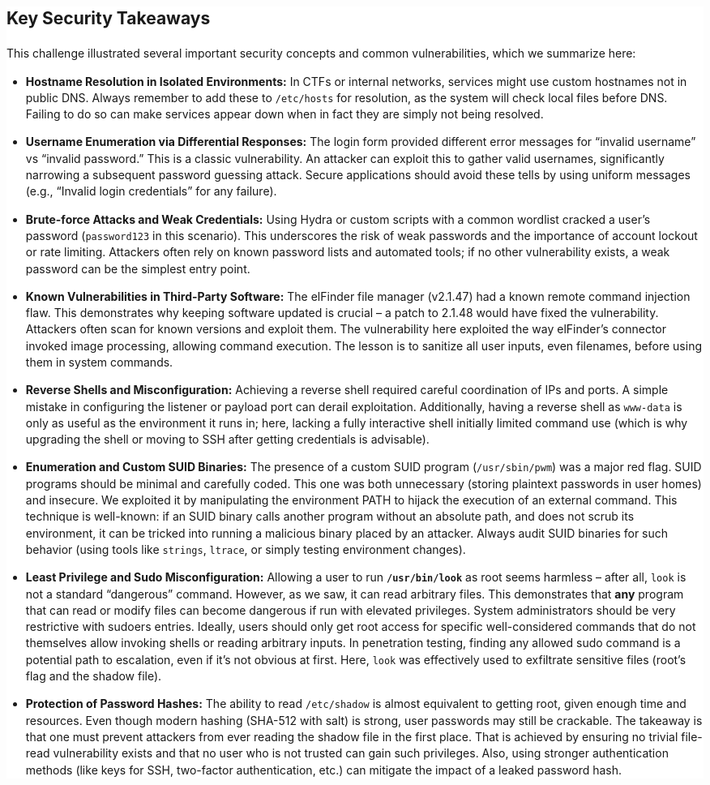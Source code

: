 ## Key Security Takeaways

This challenge illustrated several important security concepts and common vulnerabilities, which we summarize here:

* **Hostname Resolution in Isolated Environments:** In CTFs or internal networks, services might use custom hostnames not in public DNS. Always remember to add these to `/etc/hosts` for resolution, as the system will check local files before DNS. Failing to do so can make services appear down when in fact they are simply not being resolved.

* **Username Enumeration via Differential Responses:** The login form provided different error messages for “invalid username” vs “invalid password.” This is a classic vulnerability. An attacker can exploit this to gather valid usernames, significantly narrowing a subsequent password guessing attack. Secure applications should avoid these tells by using uniform messages (e.g., “Invalid login credentials” for any failure).

* **Brute-force Attacks and Weak Credentials:** Using Hydra or custom scripts with a common wordlist cracked a user’s password (`password123` in this scenario). This underscores the risk of weak passwords and the importance of account lockout or rate limiting. Attackers often rely on known password lists and automated tools; if no other vulnerability exists, a weak password can be the simplest entry point.

* **Known Vulnerabilities in Third-Party Software:** The elFinder file manager (v2.1.47) had a known remote command injection flaw. This demonstrates why keeping software updated is crucial – a patch to 2.1.48 would have fixed the vulnerability. Attackers often scan for known versions and exploit them. The vulnerability here exploited the way elFinder’s connector invoked image processing, allowing command execution. The lesson is to sanitize all user inputs, even filenames, before using them in system commands.

* **Reverse Shells and Misconfiguration:** Achieving a reverse shell required careful coordination of IPs and ports. A simple mistake in configuring the listener or payload port can derail exploitation. Additionally, having a reverse shell as `www-data` is only as useful as the environment it runs in; here, lacking a fully interactive shell initially limited command use (which is why upgrading the shell or moving to SSH after getting credentials is advisable).

* **Enumeration and Custom SUID Binaries:** The presence of a custom SUID program (`/usr/sbin/pwm`) was a major red flag. SUID programs should be minimal and carefully coded. This one was both unnecessary (storing plaintext passwords in user homes) and insecure. We exploited it by manipulating the environment PATH to hijack the execution of an external command. This technique is well-known: if an SUID binary calls another program without an absolute path, and does not scrub its environment, it can be tricked into running a malicious binary placed by an attacker. Always audit SUID binaries for such behavior (using tools like `strings`, `ltrace`, or simply testing environment changes).

* **Least Privilege and Sudo Misconfiguration:** Allowing a user to run **`/usr/bin/look`** as root seems harmless – after all, `look` is not a standard “dangerous” command. However, as we saw, it can read arbitrary files. This demonstrates that **any** program that can read or modify files can become dangerous if run with elevated privileges. System administrators should be very restrictive with sudoers entries. Ideally, users should only get root access for specific well-considered commands that do not themselves allow invoking shells or reading arbitrary inputs. In penetration testing, finding any allowed sudo command is a potential path to escalation, even if it’s not obvious at first. Here, `look` was effectively used to exfiltrate sensitive files (root’s flag and the shadow file).

* **Protection of Password Hashes:** The ability to read `/etc/shadow` is almost equivalent to getting root, given enough time and resources. Even though modern hashing (SHA-512 with salt) is strong, user passwords may still be crackable. The takeaway is that one must prevent attackers from ever reading the shadow file in the first place. That is achieved by ensuring no trivial file-read vulnerability exists and that no user who is not trusted can gain such privileges. Also, using stronger authentication methods (like keys for SSH, two-factor authentication, etc.) can mitigate the impact of a leaked password hash.
